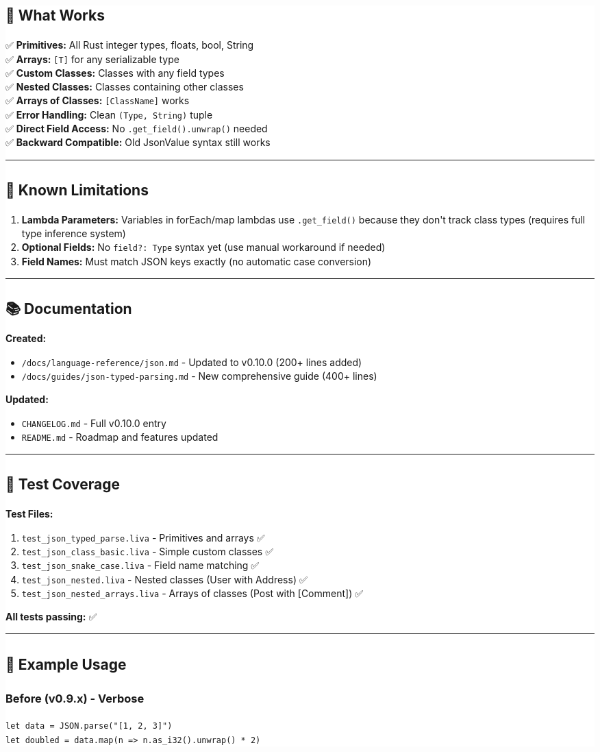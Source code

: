 
## 🎯 What Works

✅ **Primitives:** All Rust integer types, floats, bool, String  
✅ **Arrays:** `[T]` for any serializable type  
✅ **Custom Classes:** Classes with any field types  
✅ **Nested Classes:** Classes containing other classes  
✅ **Arrays of Classes:** `[ClassName]` works  
✅ **Error Handling:** Clean `(Type, String)` tuple  
✅ **Direct Field Access:** No `.get_field().unwrap()` needed  
✅ **Backward Compatible:** Old JsonValue syntax still works  

---

## 📝 Known Limitations

1. **Lambda Parameters:** Variables in forEach/map lambdas use `.get_field()` because they don't track class types (requires full type inference system)
2. **Optional Fields:** No `field?: Type` syntax yet (use manual workaround if needed)
3. **Field Names:** Must match JSON keys exactly (no automatic case conversion)

---

## 📚 Documentation

**Created:**
- `/docs/language-reference/json.md` - Updated to v0.10.0 (200+ lines added)
- `/docs/guides/json-typed-parsing.md` - New comprehensive guide (400+ lines)

**Updated:**
- `CHANGELOG.md` - Full v0.10.0 entry
- `README.md` - Roadmap and features updated

---

## 🧪 Test Coverage

**Test Files:**
1. `test_json_typed_parse.liva` - Primitives and arrays ✅
2. `test_json_class_basic.liva` - Simple custom classes ✅
3. `test_json_snake_case.liva` - Field name matching ✅
4. `test_json_nested.liva` - Nested classes (User with Address) ✅
5. `test_json_nested_arrays.liva` - Arrays of classes (Post with [Comment]) ✅

**All tests passing:** ✅

---

## 🚀 Example Usage

### Before (v0.9.x) - Verbose
```liva
let data = JSON.parse("[1, 2, 3]")
let doubled = data.map(n => n.as_i32().unwrap() * 2)
```
